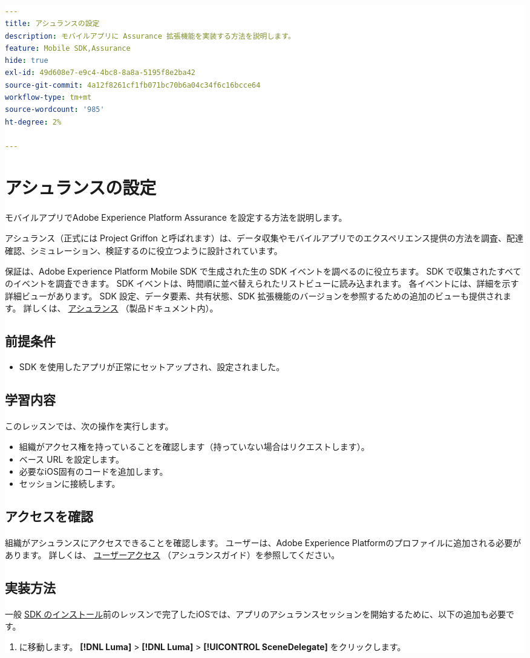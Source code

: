 ```yaml
---
title: アシュランスの設定
description: モバイルアプリに Assurance 拡張機能を実装する方法を説明します。
feature: Mobile SDK,Assurance
hide: true
exl-id: 49d608e7-e9c4-4bc8-8a8a-5195f8e2ba42
source-git-commit: 4a12f8261cf1fb071bc70b6a04c34f6c16bcce64
workflow-type: tm+mt
source-wordcount: '985'
ht-degree: 2%

---
```


# アシュランスの設定

モバイルアプリでAdobe Experience Platform Assurance を設定する方法を説明します。

アシュランス（正式には Project Griffon と呼ばれます）は、データ収集やモバイルアプリでのエクスペリエンス提供の方法を調査、配達確認、シミュレーション、検証するのに役立つように設計されています。

保証は、Adobe Experience Platform Mobile SDK で生成された生の SDK イベントを調べるのに役立ちます。 SDK で収集されたすべてのイベントを調査できます。 SDK イベントは、時間順に並べ替えられたリストビューに読み込まれます。 各イベントには、詳細を示す詳細ビューがあります。 SDK 設定、データ要素、共有状態、SDK 拡張機能のバージョンを参照するための追加のビューも提供されます。 詳しくは、 [アシュランス](https://experienceleague.adobe.com/docs/experience-platform/assurance/home.html?lang=ja) （製品ドキュメント内）。


## 前提条件

* SDK を使用したアプリが正常にセットアップされ、設定されました。

## 学習内容

このレッスンでは、次の操作を実行します。

* 組織がアクセス権を持っていることを確認します（持っていない場合はリクエストします）。
* ベース URL を設定します。
* 必要なiOS固有のコードを追加します。
* セッションに接続します。

## アクセスを確認

組織がアシュランスにアクセスできることを確認します。 ユーザーは、Adobe Experience Platformのプロファイルに追加される必要があります。 詳しくは、 [ユーザーアクセス](https://experienceleague.adobe.com/docs/experience-platform/assurance/user-access.html?lang=en) （アシュランスガイド）を参照してください。

## 実装方法

一般 [SDK のインストール](install-sdks.md)前のレッスンで完了したiOSでは、アプリのアシュランスセッションを開始するために、以下の追加も必要です。

1. に移動します。 **[!DNL Luma]** > **[!DNL Luma]** > **[!UICONTROL SceneDelegate]** をクリックします。
